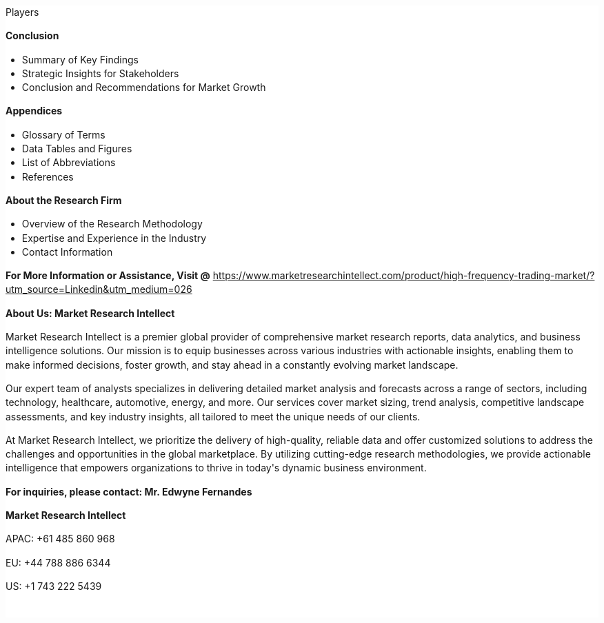 Players</li></ul><p><strong>Conclusion</strong></p><ul><li>Summary of Key Findings</li><li>Strategic Insights for Stakeholders</li><li>Conclusion and Recommendations for Market Growth</li></ul><p><strong>Appendices</strong></p><ul><li>Glossary of Terms</li><li>Data Tables and Figures</li><li>List of Abbreviations</li><li>References</li></ul><p><strong>About the Research Firm</strong></p><ul><li>Overview of the Research Methodology</li><li>Expertise and Experience in the Industry</li><li>Contact Information</li></ul></div><div class="article-main__content" data-test-id="publishing-text-block"><p><span class="font-[700]"><strong>For More Information or Assistance, Visit @</strong>&nbsp;<a href="https://www.marketresearchintellect.com/product/high-frequency-trading-market/?utm_source=Linkedin&utm_medium=026">https://www.marketresearchintellect.com/product/high-frequency-trading-market/?utm_source=Linkedin&utm_medium=026</a></span></p><p><strong>About Us: Market Research Intellect</strong></p><p>Market Research Intellect is a premier global provider of comprehensive market research reports, data analytics, and business intelligence solutions. Our mission is to equip businesses across various industries with actionable insights, enabling them to make informed decisions, foster growth, and stay ahead in a constantly evolving market landscape.</p><p>Our expert team of analysts specializes in delivering detailed market analysis and forecasts across a range of sectors, including technology, healthcare, automotive, energy, and more. Our services cover market sizing, trend analysis, competitive landscape assessments, and key industry insights, all tailored to meet the unique needs of our clients.</p><p>At Market Research Intellect, we prioritize the delivery of high-quality, reliable data and offer customized solutions to address the challenges and opportunities in the global marketplace. By utilizing cutting-edge research methodologies, we provide actionable intelligence that empowers organizations to thrive in today's dynamic business environment.</p><p><strong>For inquiries, please contact: Mr. Edwyne Fernandes</strong></p><p><strong>Market Research Intellect</strong></p><p>APAC: +61 485 860 968</p><p>EU: +44 788 886 6344</p><p>US: +1 743 222 5439</p></div><div class="article-main__content" data-test-id="publishing-text-block">&nbsp;</div>
